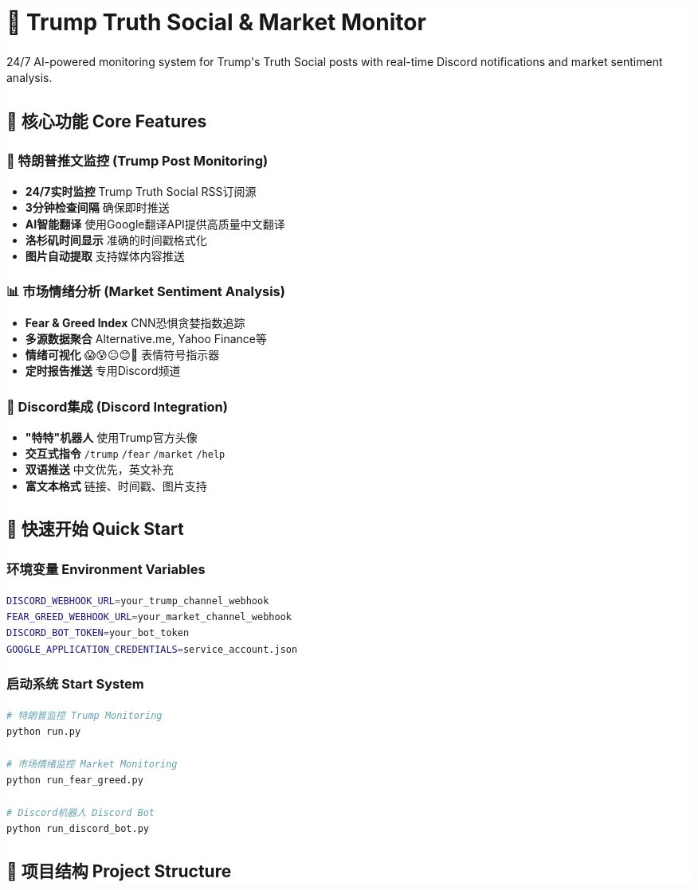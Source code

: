 # 🚨 Trump Truth Social & Market Monitor

24/7 AI-powered monitoring system for Trump's Truth Social posts with real-time Discord notifications and market sentiment analysis.

## 🎯 核心功能 Core Features

### 🤖 特朗普推文监控 (Trump Post Monitoring)
- **24/7实时监控** Trump Truth Social RSS订阅源
- **3分钟检查间隔** 确保即时推送
- **AI智能翻译** 使用Google翻译API提供高质量中文翻译
- **洛杉矶时间显示** 准确的时间戳格式化
- **图片自动提取** 支持媒体内容推送

### 📊 市场情绪分析 (Market Sentiment Analysis)  
- **Fear & Greed Index** CNN恐惧贪婪指数追踪
- **多源数据聚合** Alternative.me, Yahoo Finance等
- **情绪可视化** 😱😰😐😊🤑 表情符号指示器
- **定时报告推送** 专用Discord频道

### 💬 Discord集成 (Discord Integration)
- **"特特"机器人** 使用Trump官方头像
- **交互式指令** `/trump` `/fear` `/market` `/help`
- **双语推送** 中文优先，英文补充
- **富文本格式** 链接、时间戳、图片支持

## 🚀 快速开始 Quick Start

### 环境变量 Environment Variables
```bash
DISCORD_WEBHOOK_URL=your_trump_channel_webhook
FEAR_GREED_WEBHOOK_URL=your_market_channel_webhook  
DISCORD_BOT_TOKEN=your_bot_token
GOOGLE_APPLICATION_CREDENTIALS=service_account.json
```

### 启动系统 Start System
```bash
# 特朗普监控 Trump Monitoring
python run.py

# 市场情绪监控 Market Monitoring  
python run_fear_greed.py

# Discord机器人 Discord Bot
python run_discord_bot.py
```

## 📁 项目结构 Project Structure
